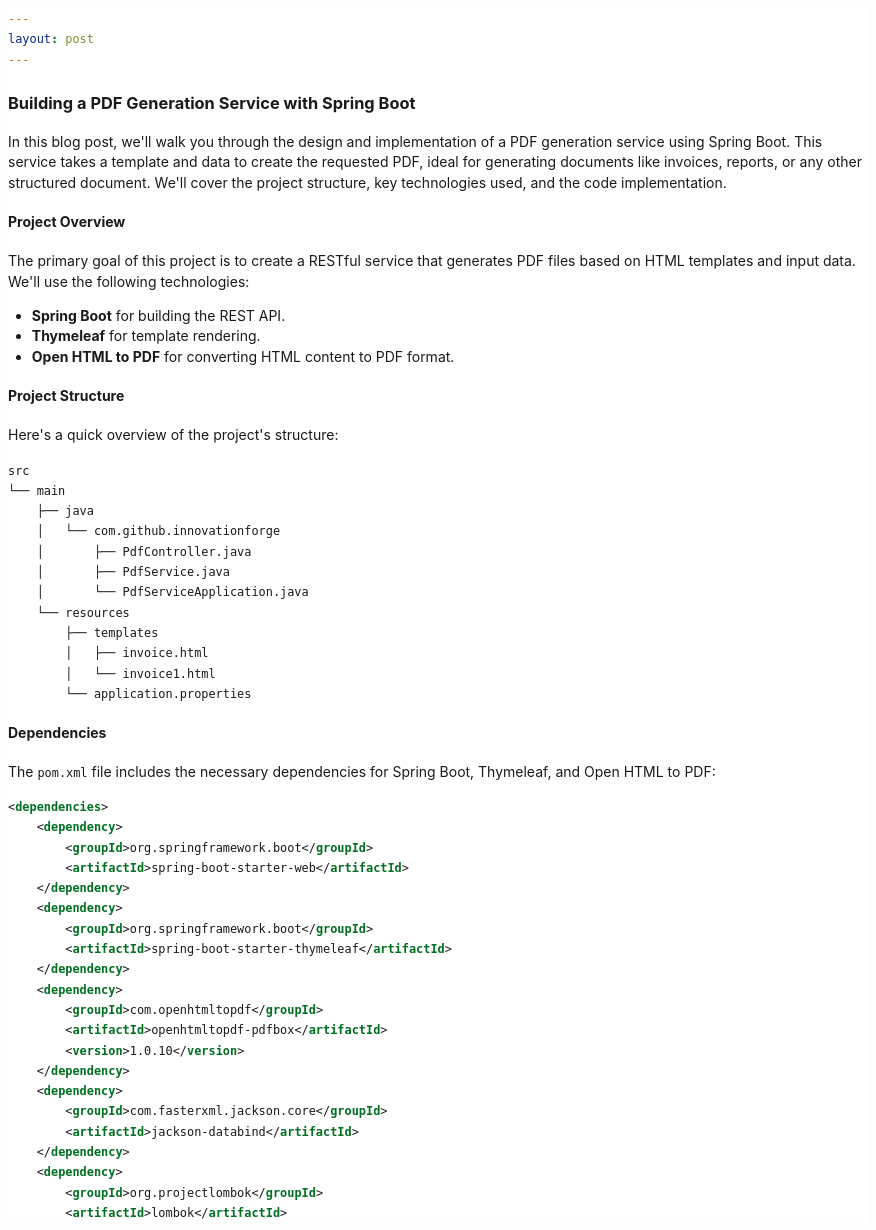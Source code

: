 ```yaml
---
layout: post
---
```


### Building a PDF Generation Service with Spring Boot

In this blog post, we'll walk you through the design and implementation of a PDF generation service using Spring Boot. This service takes a template and data to create the requested PDF, ideal for generating documents like invoices, reports, or any other structured document. We'll cover the project structure, key technologies used, and the code implementation.

#### Project Overview

The primary goal of this project is to create a RESTful service that generates PDF files based on HTML templates and input data. We'll use the following technologies:
- **Spring Boot** for building the REST API.
- **Thymeleaf** for template rendering.
- **Open HTML to PDF** for converting HTML content to PDF format.

#### Project Structure

Here's a quick overview of the project's structure:

```
src
└── main
    ├── java
    │   └── com.github.innovationforge
    │       ├── PdfController.java
    │       ├── PdfService.java
    │       └── PdfServiceApplication.java
    └── resources
        ├── templates
        │   ├── invoice.html
        │   └── invoice1.html
        └── application.properties
```

#### Dependencies

The `pom.xml` file includes the necessary dependencies for Spring Boot, Thymeleaf, and Open HTML to PDF:

```xml
<dependencies>
    <dependency>
        <groupId>org.springframework.boot</groupId>
        <artifactId>spring-boot-starter-web</artifactId>
    </dependency>
    <dependency>
        <groupId>org.springframework.boot</groupId>
        <artifactId>spring-boot-starter-thymeleaf</artifactId>
    </dependency>
    <dependency>
        <groupId>com.openhtmltopdf</groupId>
        <artifactId>openhtmltopdf-pdfbox</artifactId>
        <version>1.0.10</version>
    </dependency>
    <dependency>
        <groupId>com.fasterxml.jackson.core</groupId>
        <artifactId>jackson-databind</artifactId>
    </dependency>
    <dependency>
        <groupId>org.projectlombok</groupId>
        <artifactId>lombok</artifactId>
```